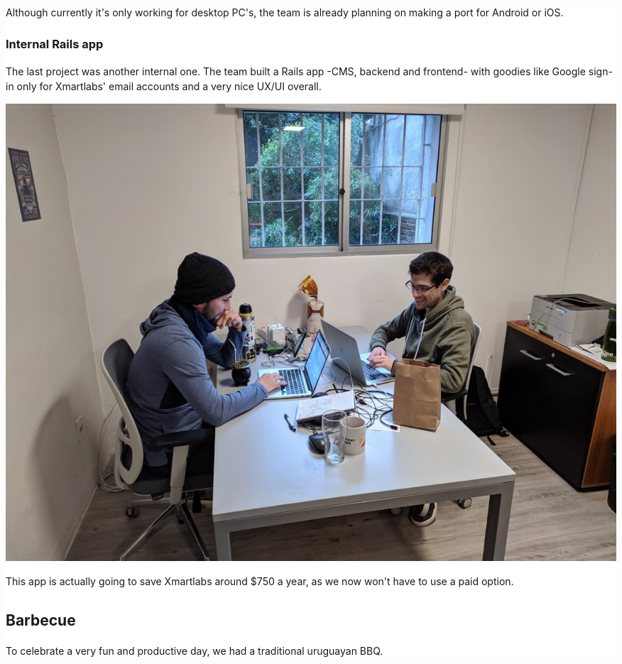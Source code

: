 Although currently it's only working for desktop PC's, the team is already planning on making a port for Android or iOS.

### Internal Rails app

The last project was another internal one.
The team built a Rails app -CMS, backend and frontend- with goodies like Google sign-in only for Xmartlabs' email accounts and a very nice UX/UI overall.

<img width="100%" src="/images/xmartlabs-first-hackathon/rails_app.jpg" /> 
<br />

This app is actually going to save Xmartlabs around \$750 a year, as we now won't have to use a paid option.

## Barbecue

To celebrate a very fun and productive day, we had a traditional uruguayan BBQ.
